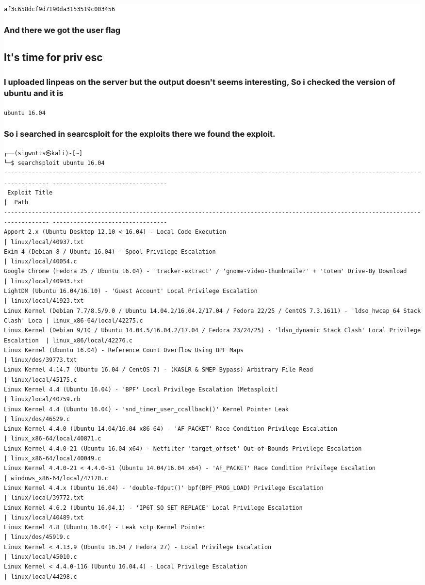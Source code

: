 ```
af3c658dcf9d7190da3153519c003456

```

### And there we got the user flag

## It's time for priv esc 

### I uploaded linpeas on the server but the output doesn't seems interesting, So i checked the version of ubuntu and it is 
```
ubuntu 16.04
```
### So i searched in searcsploit for the exploits there we found the exploit.
```
┌──(sigwotts㉿kali)-[~]
└─$ searchsploit ubuntu 16.04             
------------------------------------------------------------------------------------------------------------------------------------- ---------------------------------
 Exploit Title                                                                                                                       |  Path
------------------------------------------------------------------------------------------------------------------------------------- ---------------------------------
Apport 2.x (Ubuntu Desktop 12.10 < 16.04) - Local Code Execution                                                                     | linux/local/40937.txt
Exim 4 (Debian 8 / Ubuntu 16.04) - Spool Privilege Escalation                                                                        | linux/local/40054.c
Google Chrome (Fedora 25 / Ubuntu 16.04) - 'tracker-extract' / 'gnome-video-thumbnailer' + 'totem' Drive-By Download                 | linux/local/40943.txt
LightDM (Ubuntu 16.04/16.10) - 'Guest Account' Local Privilege Escalation                                                            | linux/local/41923.txt
Linux Kernel (Debian 7.7/8.5/9.0 / Ubuntu 14.04.2/16.04.2/17.04 / Fedora 22/25 / CentOS 7.3.1611) - 'ldso_hwcap_64 Stack Clash' Loca | linux_x86-64/local/42275.c
Linux Kernel (Debian 9/10 / Ubuntu 14.04.5/16.04.2/17.04 / Fedora 23/24/25) - 'ldso_dynamic Stack Clash' Local Privilege Escalation  | linux_x86/local/42276.c
Linux Kernel (Ubuntu 16.04) - Reference Count Overflow Using BPF Maps                                                                | linux/dos/39773.txt
Linux Kernel 4.14.7 (Ubuntu 16.04 / CentOS 7) - (KASLR & SMEP Bypass) Arbitrary File Read                                            | linux/local/45175.c
Linux Kernel 4.4 (Ubuntu 16.04) - 'BPF' Local Privilege Escalation (Metasploit)                                                      | linux/local/40759.rb
Linux Kernel 4.4 (Ubuntu 16.04) - 'snd_timer_user_ccallback()' Kernel Pointer Leak                                                   | linux/dos/46529.c
Linux Kernel 4.4.0 (Ubuntu 14.04/16.04 x86-64) - 'AF_PACKET' Race Condition Privilege Escalation                                     | linux_x86-64/local/40871.c
Linux Kernel 4.4.0-21 (Ubuntu 16.04 x64) - Netfilter 'target_offset' Out-of-Bounds Privilege Escalation                              | linux_x86-64/local/40049.c
Linux Kernel 4.4.0-21 < 4.4.0-51 (Ubuntu 14.04/16.04 x64) - 'AF_PACKET' Race Condition Privilege Escalation                          | windows_x86-64/local/47170.c
Linux Kernel 4.4.x (Ubuntu 16.04) - 'double-fdput()' bpf(BPF_PROG_LOAD) Privilege Escalation                                         | linux/local/39772.txt
Linux Kernel 4.6.2 (Ubuntu 16.04.1) - 'IP6T_SO_SET_REPLACE' Local Privilege Escalation                                               | linux/local/40489.txt
Linux Kernel 4.8 (Ubuntu 16.04) - Leak sctp Kernel Pointer                                                                           | linux/dos/45919.c
Linux Kernel < 4.13.9 (Ubuntu 16.04 / Fedora 27) - Local Privilege Escalation                                                        | linux/local/45010.c
Linux Kernel < 4.4.0-116 (Ubuntu 16.04.4) - Local Privilege Escalation                                                               | linux/local/44298.c
```